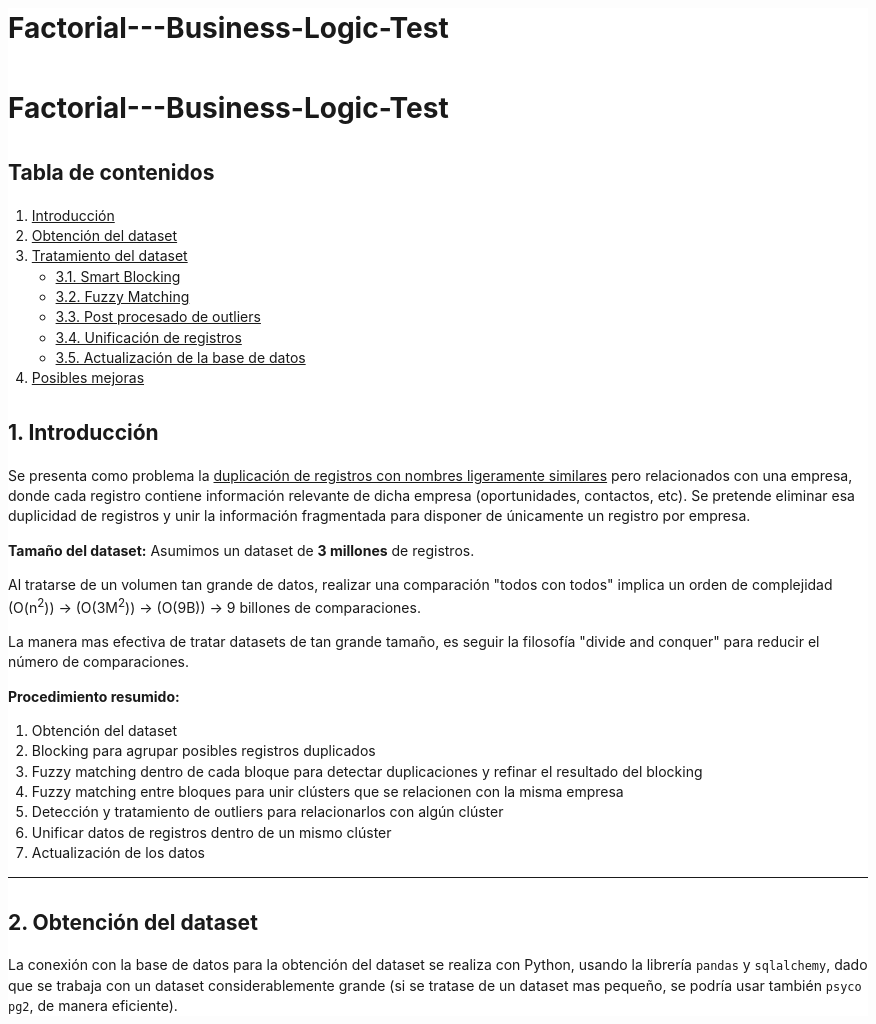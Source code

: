 # Factorial---Business-Logic-Test

# Factorial---Business-Logic-Test

## Tabla de contenidos

1. [Introducción](#1-introducción)
2. [Obtención del dataset](#2-obtención-del-dataset)
3. [Tratamiento del dataset](#3-tratamiento-del-dataset)
	- [3.1. Smart Blocking](#31-smart-blocking)
	- [3.2. Fuzzy Matching](#32-fuzzy-matching)
	- [3.3. Post procesado de outliers](#33-post-procesado-de-outliers)
	- [3.4. Unificación de registros](#34-unificación-de-registros)
	- [3.5. Actualización de la base de datos](#35-actualización-de-la-base-de-datos)
4. [Posibles mejoras](#4-posibles-mejoras)

## 1. Introducción

Se presenta como problema la [duplicación de registros con nombres ligeramente similares](https://factorialco.notion.site/Business-Logic-Test-2175e6e051ee80ee9049d72e84c7c3e2) pero relacionados con una empresa, donde cada registro contiene información relevante de dicha empresa (oportunidades, contactos, etc). Se pretende eliminar esa duplicidad de registros y unir la información fragmentada para disponer de únicamente un registro por empresa.

**Tamaño del dataset:** Asumimos un dataset de **3 millones** de registros.

Al tratarse de un volumen tan grande de datos, realizar una comparación "todos con todos" implica un orden de complejidad (O(n$^{2}$)) $\rightarrow$ (O(3M$^{2}$)) $\rightarrow$ (O(9B)) $\rightarrow$ 9 billones de comparaciones.

La manera mas efectiva de tratar datasets de tan grande tamaño, es seguir la filosofía "divide and conquer" para reducir el número de comparaciones.

**Procedimiento resumido:**
1. Obtención del dataset
2. Blocking para agrupar posibles registros duplicados
3. Fuzzy matching dentro de cada bloque para detectar duplicaciones y refinar el resultado del blocking
4. Fuzzy matching entre bloques para unir clústers que se relacionen con la misma empresa
5. Detección y tratamiento de outliers para relacionarlos con algún clúster
6. Unificar datos de registros dentro de un mismo clúster
7. Actualización de los datos

___
## 2. Obtención del dataset

La conexión con la base de datos para la obtención del dataset se realiza con Python, usando la librería `pandas` y `sqlalchemy`, dado que se trabaja con un dataset considerablemente grande (si se tratase de un dataset mas pequeño, se podría usar también `psycopg2`, de manera eficiente).
